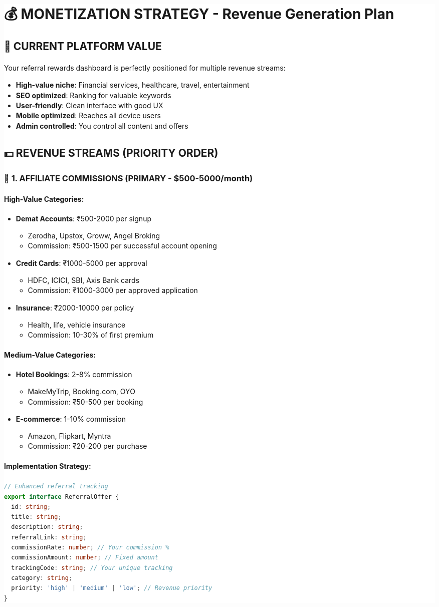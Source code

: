# 💰 MONETIZATION STRATEGY - Revenue Generation Plan

## 🎯 CURRENT PLATFORM VALUE

Your referral rewards dashboard is perfectly positioned for multiple revenue streams:
- **High-value niche**: Financial services, healthcare, travel, entertainment
- **SEO optimized**: Ranking for valuable keywords
- **User-friendly**: Clean interface with good UX
- **Mobile optimized**: Reaches all device users
- **Admin controlled**: You control all content and offers

## 💵 REVENUE STREAMS (PRIORITY ORDER)

### 🥇 **1. AFFILIATE COMMISSIONS (PRIMARY - $500-5000/month)**

#### **High-Value Categories:**
- **Demat Accounts**: ₹500-2000 per signup
  - Zerodha, Upstox, Groww, Angel Broking
  - Commission: ₹500-1500 per successful account opening
  
- **Credit Cards**: ₹1000-5000 per approval
  - HDFC, ICICI, SBI, Axis Bank cards
  - Commission: ₹1000-3000 per approved application
  
- **Insurance**: ₹2000-10000 per policy
  - Health, life, vehicle insurance
  - Commission: 10-30% of first premium

#### **Medium-Value Categories:**
- **Hotel Bookings**: 2-8% commission
  - MakeMyTrip, Booking.com, OYO
  - Commission: ₹50-500 per booking
  
- **E-commerce**: 1-10% commission
  - Amazon, Flipkart, Myntra
  - Commission: ₹20-200 per purchase

#### **Implementation Strategy:**
```typescript
// Enhanced referral tracking
export interface ReferralOffer {
  id: string;
  title: string;
  description: string;
  referralLink: string;
  commissionRate: number; // Your commission %
  commissionAmount: number; // Fixed amount
  trackingCode: string; // Your unique tracking
  category: string;
  priority: 'high' | 'medium' | 'low'; // Revenue priority
}
```
